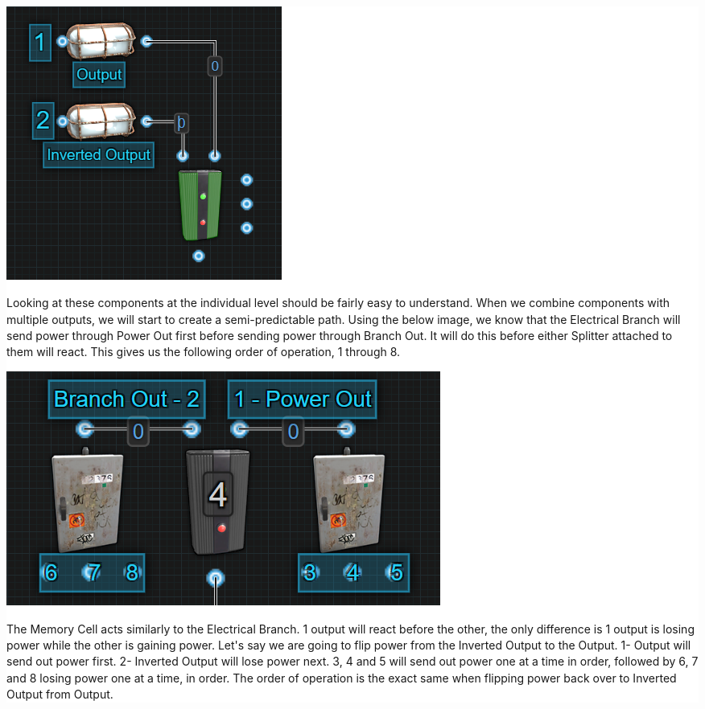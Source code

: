 ![](images/powerflowmemcell.png)  

Looking at these components at the individual level should be fairly easy to understand. When we combine components with multiple outputs, we will start to create a semi-predictable path. Using the below image, we know that the Electrical Branch will send power through Power Out first before sending power through Branch Out. It will do this before either Splitter attached to them will react. This gives us the following order of operation, 1 through 8.

![](images/powerflueebsplit.png)

The Memory Cell acts similarly to the Electrical Branch. 1 output will react before the other, the only difference is 1 output is losing power while the other is gaining power. Let's say we are going to flip power from the Inverted Output to the Output. 1- Output will send out power first. 2- Inverted Output will lose power next. 3, 4 and 5 will send out power one at a time in order, followed by 6, 7 and 8 losing power one at a time, in order. The order of operation is the exact same when flipping power back over to Inverted Output from Output.
 